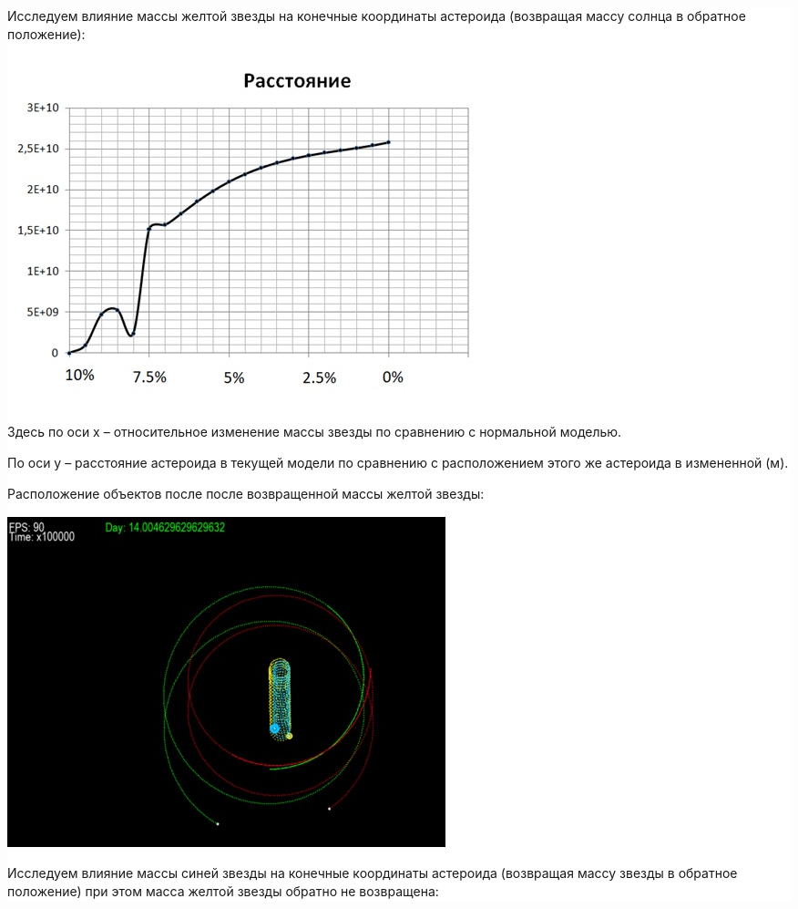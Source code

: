 Исследуем влияние массы желтой звезды на конечные координаты астероида (возвращая массу солнца в обратное положение):

![Модель](7.jpg)

Здесь по оси x – относительное изменение массы звезды по сравнению с нормальной моделью.

По оси y – расстояние астероида в текущей модели по сравнению с расположением этого же астероида в измененной (м).

Расположение объектов после после возвращенной массы желтой звезды:

![Модель](8.jpg)

Исследуем влияние массы синей звезды на конечные координаты астероида (возвращая массу звезды в обратное положение) при этом масса желтой звезды обратно не возвращена:
